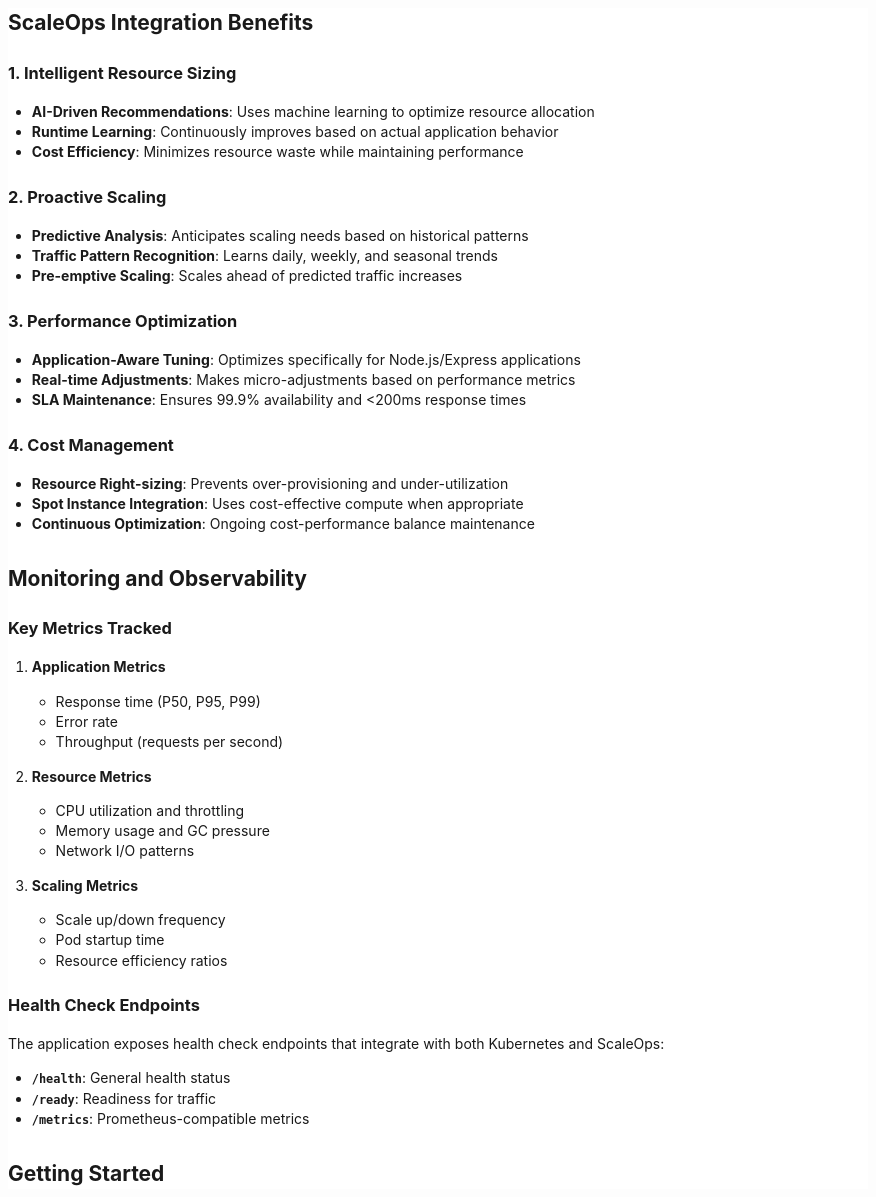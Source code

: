 ## ScaleOps Integration Benefits

### 1. Intelligent Resource Sizing
- **AI-Driven Recommendations**: Uses machine learning to optimize resource allocation
- **Runtime Learning**: Continuously improves based on actual application behavior
- **Cost Efficiency**: Minimizes resource waste while maintaining performance

### 2. Proactive Scaling
- **Predictive Analysis**: Anticipates scaling needs based on historical patterns
- **Traffic Pattern Recognition**: Learns daily, weekly, and seasonal trends
- **Pre-emptive Scaling**: Scales ahead of predicted traffic increases

### 3. Performance Optimization
- **Application-Aware Tuning**: Optimizes specifically for Node.js/Express applications
- **Real-time Adjustments**: Makes micro-adjustments based on performance metrics
- **SLA Maintenance**: Ensures 99.9% availability and <200ms response times

### 4. Cost Management
- **Resource Right-sizing**: Prevents over-provisioning and under-utilization
- **Spot Instance Integration**: Uses cost-effective compute when appropriate
- **Continuous Optimization**: Ongoing cost-performance balance maintenance

## Monitoring and Observability

### Key Metrics Tracked
1. **Application Metrics**
   - Response time (P50, P95, P99)
   - Error rate
   - Throughput (requests per second)

2. **Resource Metrics**
   - CPU utilization and throttling
   - Memory usage and GC pressure
   - Network I/O patterns

3. **Scaling Metrics**
   - Scale up/down frequency
   - Pod startup time
   - Resource efficiency ratios

### Health Check Endpoints
The application exposes health check endpoints that integrate with both Kubernetes and ScaleOps:

- **`/health`**: General health status
- **`/ready`**: Readiness for traffic
- **`/metrics`**: Prometheus-compatible metrics

## Getting Started

